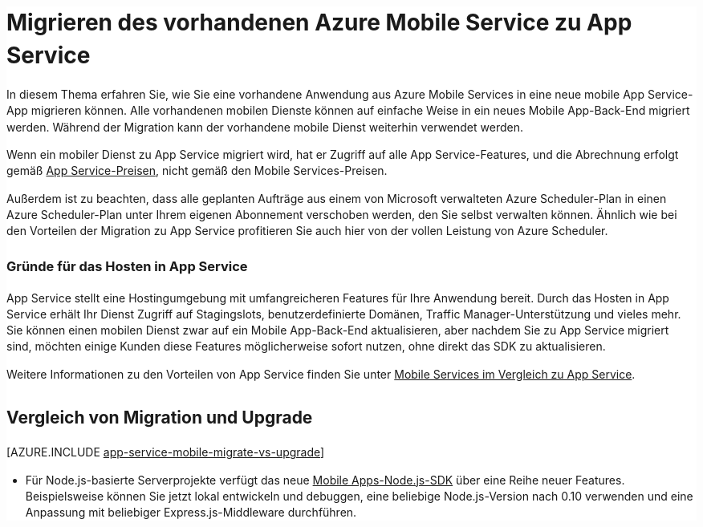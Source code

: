 <properties
	pageTitle="Migrieren von Mobile Services in eine mobile App Service-App"
	description="Erfahren Sie, wie einfach Sie Ihre Mobile Services-Anwendung in eine mobile App Service-App migrieren können."
	services="app-service\mobile"
	documentationCenter=""
	authors="mattchenderson"
	manager="dwrede"
	editor=""/>

<tags
	ms.service="app-service-mobile"
	ms.workload="mobile"
	ms.tgt_pltfrm="mobile"
	ms.devlang="na"
	ms.topic="article"
	ms.date="11/25/2015"
	ms.author="mahender"/>

# Migrieren des vorhandenen Azure Mobile Service zu App Service

In diesem Thema erfahren Sie, wie Sie eine vorhandene Anwendung aus Azure Mobile Services in eine neue mobile App Service-App migrieren können. Alle vorhandenen mobilen Dienste können auf einfache Weise in ein neues Mobile App-Back-End migriert werden. Während der Migration kann der vorhandene mobile Dienst weiterhin verwendet werden.

Wenn ein mobiler Dienst zu App Service migriert wird, hat er Zugriff auf alle App Service-Features, und die Abrechnung erfolgt gemäß [App Service-Preisen], nicht gemäß den Mobile Services-Preisen.

Außerdem ist zu beachten, dass alle geplanten Aufträge aus einem von Microsoft verwalteten Azure Scheduler-Plan in einen Azure Scheduler-Plan unter Ihrem eigenen Abonnement verschoben werden, den Sie selbst verwalten können. Ähnlich wie bei den Vorteilen der Migration zu App Service profitieren Sie auch hier von der vollen Leistung von Azure Scheduler.

### <a name="why-host"></a>Gründe für das Hosten in App Service

App Service stellt eine Hostingumgebung mit umfangreicheren Features für Ihre Anwendung bereit. Durch das Hosten in App Service erhält Ihr Dienst Zugriff auf Stagingslots, benutzerdefinierte Domänen, Traffic Manager-Unterstützung und vieles mehr. Sie können einen mobilen Dienst zwar auf ein Mobile App-Back-End aktualisieren, aber nachdem Sie zu App Service migriert sind, möchten einige Kunden diese Features möglicherweise sofort nutzen, ohne direkt das SDK zu aktualisieren.

Weitere Informationen zu den Vorteilen von App Service finden Sie unter [Mobile Services im Vergleich zu App Service].

## Vergleich von Migration und Upgrade

[AZURE.INCLUDE [app-service-mobile-migrate-vs-upgrade](../../includes/app-service-mobile-migrate-vs-upgrade.md)]

- Für Node.js-basierte Serverprojekte verfügt das neue [Mobile Apps-Node.js-SDK](https://github.com/Azure/azure-mobile-apps-node) über eine Reihe neuer Features. Beispielsweise können Sie jetzt lokal entwickeln und debuggen, eine beliebige Node.js-Version nach 0.10 verwenden und eine Anpassung mit beliebiger Express.js-Middleware durchführen.


[Azure-Portal]: https://portal.azure.com/
[klassischen Azure-Portal]: https://manage.windowsazure.com/
[klassischen Azure-Portals]: https://manage.windowsazure.com/
[Was sind mobile Apps?]: app-service-mobile-value-prop.md
[I already use web sites and mobile services – how does App Service help me?]: /de-DE/documentation/articles/app-service-mobile-value-prop-migration-from-mobile-services
[Mobile App Server SDK]: http://www.nuget.org/packages/microsoft.azure.mobile.server
[Create a Mobile App]: app-service-mobile-xamarin-ios-get-started.md
[Add push notifications to your mobile app]: app-service-mobile-xamarin-ios-get-started-push.md
[Add authentication to your mobile app]: app-service-mobile-xamarin-ios-get-started-users.md
[Azure Scheduler]: /de-DE/documentation/services/scheduler/
[Web Job]: ../app-service-web/websites-webjobs-resources.md
[Send cross-platform push notifications]: app-service-mobile-xamarin-ios-push-notifications-to-user.md
[How to use the .NET server SDK]: app-service-mobile-dotnet-backend-how-to-use-server-sdk.md
[Aktivieren der Diagnoseprotokollierung in Azure App Service]: web-sites-enable-diagnostic-log.md
[App Service-Preisen]: https://azure.microsoft.com/de-DE/pricing/details/app-service/
[App Service-Umgebung]: app-service-app-service-environment-intro.md
[Mobile Services im Vergleich zu App Service]: app-service-mobile-value-prop-migration-from-mobile-services-preview.md
[migrate a mobile service to a mobile app on App Service]: app-service-mobile-dotnet-backend-migrating-from-mobile-services.md